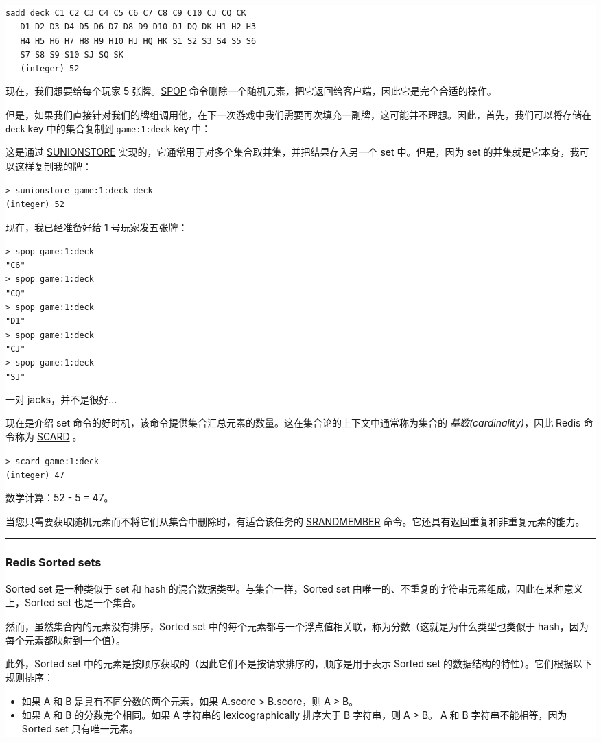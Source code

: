 ```
sadd deck C1 C2 C3 C4 C5 C6 C7 C8 C9 C10 CJ CQ CK
   D1 D2 D3 D4 D5 D6 D7 D8 D9 D10 DJ DQ DK H1 H2 H3
   H4 H5 H6 H7 H8 H9 H10 HJ HQ HK S1 S2 S3 S4 S5 S6
   S7 S8 S9 S10 SJ SQ SK
   (integer) 52
```

现在，我们想要给每个玩家 5 张牌。[SPOP](../commands/spop.md) 命令删除一个随机元素，把它返回给客户端，因此它是完全合适的操作。

但是，如果我们直接针对我们的牌组调用他，在下一次游戏中我们需要再次填充一副牌，这可能并不理想。因此，首先，我们可以将存储在 `deck` key 中的集合复制到 `game:1:deck` key 中：

这是通过 [SUNIONSTORE](../commands/sunionstore.md) 实现的，它通常用于对多个集合取并集，并把结果存入另一个 set 中。但是，因为 set 的并集就是它本身，我可以这样复制我的牌：

```
> sunionstore game:1:deck deck
(integer) 52
```

现在，我已经准备好给 1 号玩家发五张牌：

```
> spop game:1:deck
"C6"
> spop game:1:deck
"CQ"
> spop game:1:deck
"D1"
> spop game:1:deck
"CJ"
> spop game:1:deck
"SJ"
```

一对 jacks，并不是很好...

现在是介绍 set 命令的好时机，该命令提供集合汇总元素的数量。这在集合论的上下文中通常称为集合的 _基数(cardinality)_，因此 Redis 命令称为 [SCARD](../commands/scard.md) 。

```
> scard game:1:deck
(integer) 47
```

数学计算：52 - 5 = 47。

当您只需要获取随机元素而不将它们从集合中删除时，有适合该任务的 [SRANDMEMBER](../commands/srandmember.md) 命令。它还具有返回重复和非重复元素的能力。

---

### Redis Sorted sets

Sorted set 是一种类似于 set 和 hash 的混合数据类型。与集合一样，Sorted set 由唯一的、不重复的字符串元素组成，因此在某种意义上，Sorted set 也是一个集合。

然而，虽然集合内的元素没有排序，Sorted set 中的每个元素都与一个浮点值相关联，称为分数（这就是为什么类型也类似于 hash，因为每个元素都映射到一个值）。

此外，Sorted set 中的元素是按顺序获取的（因此它们不是按请求排序的，顺序是用于表示 Sorted set 的数据结构的特性）。它们根据以下规则排序：
- 如果 A 和 B 是具有不同分数的两个元素，如果 A.score \> B.score，则 A \> B。
- 如果 A 和 B 的分数完全相同。如果 A 字符串的 lexicographically 排序大于 B 字符串，则 A \> B。 A 和 B 字符串不能相等，因为 Sorted set 只有唯一元素。

